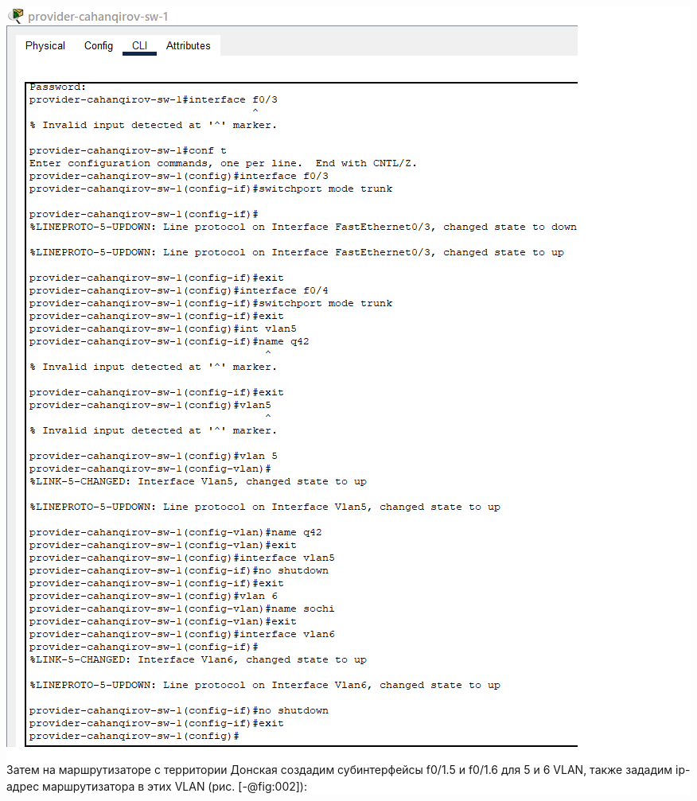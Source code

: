 ![Настройка интерфейсов коммутатора provider-cahanqirov-sw-1](image/1.png)

Затем на маршрутизаторе с территории Донская создадим субинтерфейсы f0/1.5 и f0/1.6 для 5 и 6 VLAN, также зададим ip-адрес маршрутизатора в этих VLAN (рис. [-@fig:002]):
